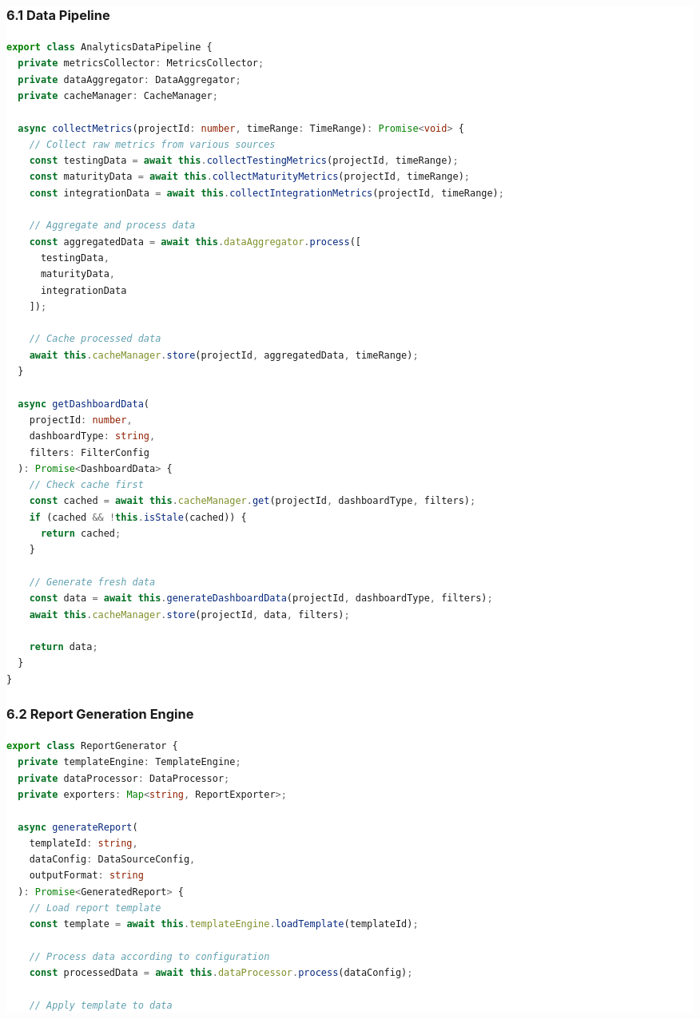 ### 6.1 Data Pipeline
```typescript
export class AnalyticsDataPipeline {
  private metricsCollector: MetricsCollector;
  private dataAggregator: DataAggregator;
  private cacheManager: CacheManager;

  async collectMetrics(projectId: number, timeRange: TimeRange): Promise<void> {
    // Collect raw metrics from various sources
    const testingData = await this.collectTestingMetrics(projectId, timeRange);
    const maturityData = await this.collectMaturityMetrics(projectId, timeRange);
    const integrationData = await this.collectIntegrationMetrics(projectId, timeRange);
    
    // Aggregate and process data
    const aggregatedData = await this.dataAggregator.process([
      testingData,
      maturityData,
      integrationData
    ]);
    
    // Cache processed data
    await this.cacheManager.store(projectId, aggregatedData, timeRange);
  }

  async getDashboardData(
    projectId: number,
    dashboardType: string,
    filters: FilterConfig
  ): Promise<DashboardData> {
    // Check cache first
    const cached = await this.cacheManager.get(projectId, dashboardType, filters);
    if (cached && !this.isStale(cached)) {
      return cached;
    }

    // Generate fresh data
    const data = await this.generateDashboardData(projectId, dashboardType, filters);
    await this.cacheManager.store(projectId, data, filters);
    
    return data;
  }
}
```

### 6.2 Report Generation Engine
```typescript
export class ReportGenerator {
  private templateEngine: TemplateEngine;
  private dataProcessor: DataProcessor;
  private exporters: Map<string, ReportExporter>;

  async generateReport(
    templateId: string,
    dataConfig: DataSourceConfig,
    outputFormat: string
  ): Promise<GeneratedReport> {
    // Load report template
    const template = await this.templateEngine.loadTemplate(templateId);
    
    // Process data according to configuration
    const processedData = await this.dataProcessor.process(dataConfig);
    
    // Apply template to data
```